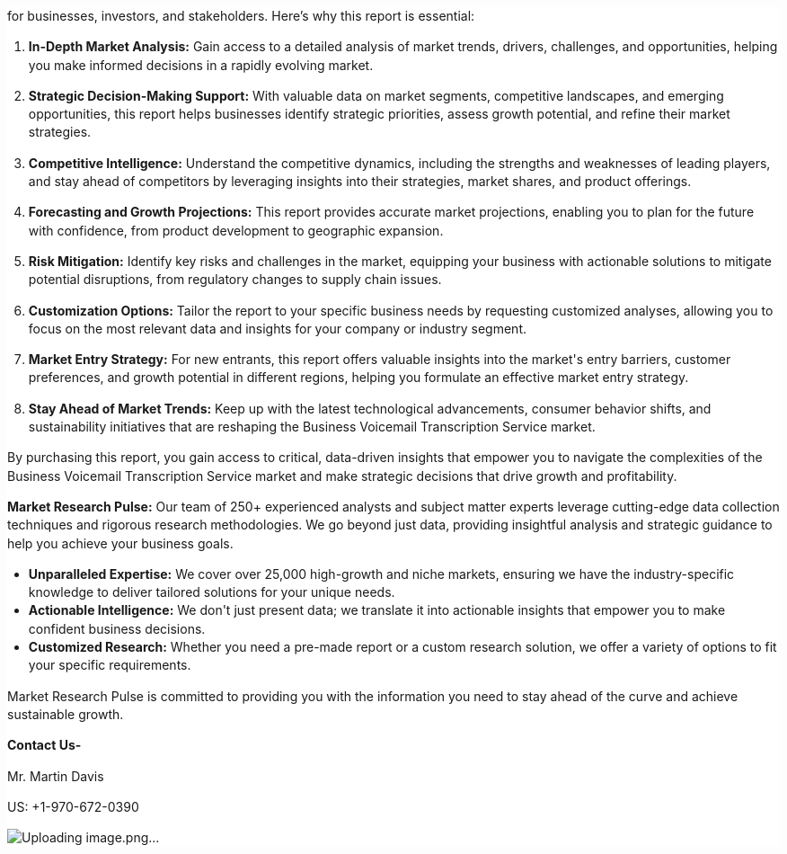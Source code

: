 for businesses, investors, and stakeholders. Here&rsquo;s why this report is essential:</p><ol><li><p><strong>In-Depth Market Analysis:</strong> Gain access to a detailed analysis of market trends, drivers, challenges, and opportunities, helping you make informed decisions in a rapidly evolving market.</p></li><li><p><strong>Strategic Decision-Making Support:</strong> With valuable data on market segments, competitive landscapes, and emerging opportunities, this report helps businesses identify strategic priorities, assess growth potential, and refine their market strategies.</p></li><li><p><strong>Competitive Intelligence:</strong> Understand the competitive dynamics, including the strengths and weaknesses of leading players, and stay ahead of competitors by leveraging insights into their strategies, market shares, and product offerings.</p></li><li><p><strong>Forecasting and Growth Projections:</strong> This report provides accurate market projections, enabling you to plan for the future with confidence, from product development to geographic expansion.</p></li><li><p><strong>Risk Mitigation:</strong> Identify key risks and challenges in the market, equipping your business with actionable solutions to mitigate potential disruptions, from regulatory changes to supply chain issues.</p></li><li><p><strong>Customization Options:</strong> Tailor the report to your specific business needs by requesting customized analyses, allowing you to focus on the most relevant data and insights for your company or industry segment.</p></li><li><p><strong>Market Entry Strategy:</strong> For new entrants, this report offers valuable insights into the market's entry barriers, customer preferences, and growth potential in different regions, helping you formulate an effective market entry strategy.</p></li><li><p><strong>Stay Ahead of Market Trends:</strong> Keep up with the latest technological advancements, consumer behavior shifts, and sustainability initiatives that are reshaping the Business Voicemail Transcription Service market.</p></li></ol><p>By purchasing this report, you gain access to critical, data-driven insights that empower you to navigate the complexities of the Business Voicemail Transcription Service market and make strategic decisions that drive growth and profitability.</p><p><strong>Market Research Pulse:</strong>&nbsp;Our team of 250+ experienced analysts and subject matter experts leverage cutting-edge data collection techniques and rigorous research methodologies. We go beyond just data, providing insightful analysis and strategic guidance to help you achieve your business goals.</p><ul><li><strong>Unparalleled Expertise:</strong>&nbsp;We cover over 25,000 high-growth and niche markets, ensuring we have the industry-specific knowledge to deliver tailored solutions for your unique needs.</li><li><strong>Actionable Intelligence:</strong>&nbsp;We don't just present data; we translate it into actionable insights that empower you to make confident business decisions.</li><li><strong>Customized Research:</strong>&nbsp;Whether you need a pre-made report or a custom research solution, we offer a variety of options to fit your specific requirements.</li></ul><p>Market Research Pulse is committed to providing you with the information you need to stay ahead of the curve and achieve sustainable growth.</p><p><strong>Contact Us-</strong></p><p>Mr. Martin Davis</p><p>US: +1-970-672-0390</p>
![Uploading image.png…]()
